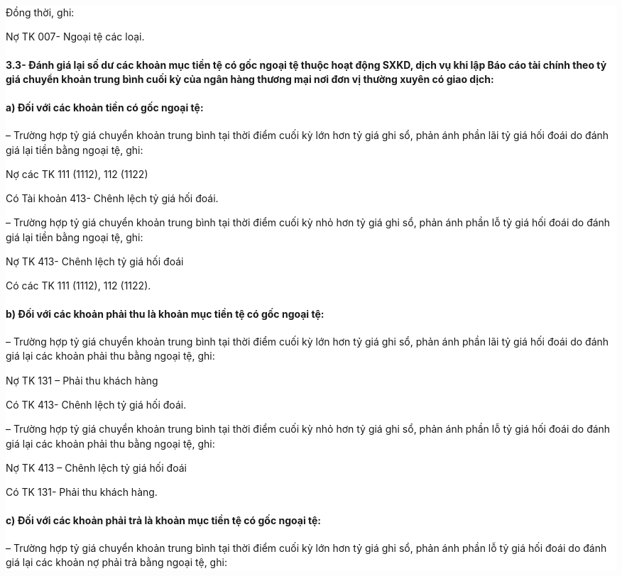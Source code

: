Đồng thời, ghi:


Nợ TK 007- Ngoại tệ các loại.


#### 3.3- Đánh giá lại số dư các khoản mục tiền tệ có gốc ngoại tệ thuộc hoạt động SXKD, dịch vụ khi lập Báo cáo tài chính theo tỷ giá chuyển khoản trung bình cuối kỳ của ngân hàng thương mại nơi đơn vị thường xuyên có giao dịch:


#### a) Đối với các khoản tiền có gốc ngoại tệ:


– Trường hợp tỷ giá chuyển khoản trung bình tại thời điểm cuối kỳ lớn hơn tỷ giá ghi sổ, phản ánh phần lãi tỷ giá hối đoái do đánh giá lại tiền bằng ngoại tệ, ghi:


Nợ các TK 111 (1112), 112 (1122)


Có Tài khoản 413- Chênh lệch tỷ giá hối đoái.


– Trường hợp tỷ giá chuyển khoản trung bình tại thời điểm cuối kỳ nhỏ hơn tỷ giá ghi sổ, phản ánh phần lỗ tỷ giá hối đoái do đánh giá lại tiền bằng ngoại tệ, ghi:


Nợ TK 413- Chênh lệch tỷ giá hối đoái


Có các TK 111 (1112), 112 (1122).


#### b) Đối với các khoản phải thu là khoản mục tiền tệ có gốc ngoại tệ:


– Trường hợp tỷ giá chuyển khoản trung bình tại thời điểm cuối kỳ lớn hơn tỷ giá ghi sổ, phản ánh phần lãi tỷ giá hối đoái do đánh giá lại các khoản phải thu bằng ngoại tệ, ghi:


Nợ TK 131 – Phải thu khách hàng


Có TK 413- Chênh lệch tỷ giá hối đoái.


– Trường hợp tỷ giá chuyển khoản trung bình tại thời điểm cuối kỳ nhỏ hơn tỷ giá ghi sổ, phản ánh phần lỗ tỷ giá hối đoái do đánh giá lại các khoản phải thu bằng ngoại tệ, ghi:


Nợ TK 413 – Chênh lệch tỷ giá hối đoái


Có TK 131- Phải thu khách hàng.


#### c) Đối với các khoản phải trả là khoản mục tiền tệ có gốc ngoại tệ:


– Trường hợp tỷ giá chuyển khoản trung bình tại thời điểm cuối kỳ lớn hơn tỷ giá ghi sổ, phản ánh phần lỗ tỷ giá hối đoái do đánh giá lại các khoản nợ phải trả bằng ngoại tệ, ghi:
